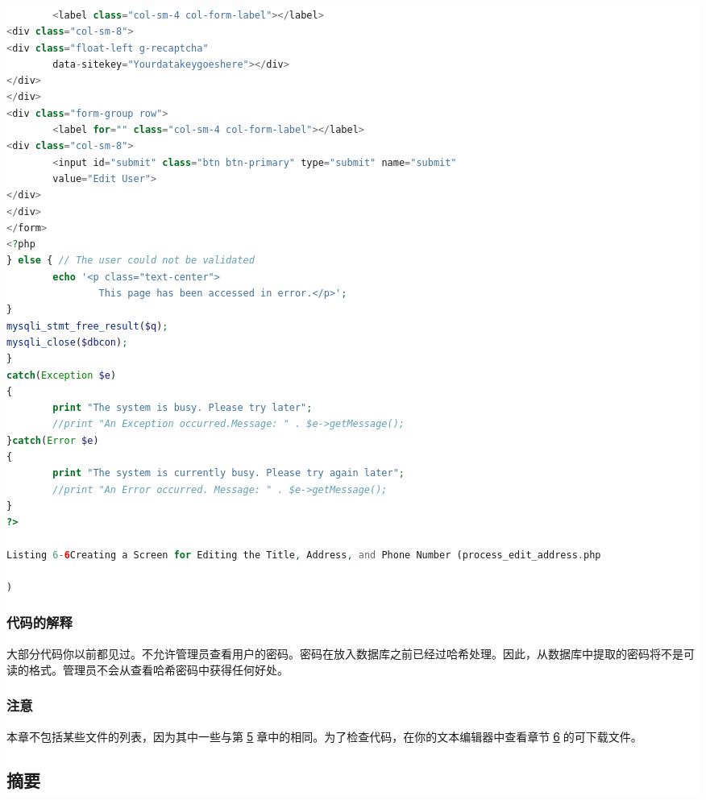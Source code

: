 ```php
        <label class="col-sm-4 col-form-label"></label>
<div class="col-sm-8">
<div class="float-left g-recaptcha"
        data-sitekey="Yourdatakeygoeshere"></div>
</div>
</div>
<div class="form-group row">
        <label for="" class="col-sm-4 col-form-label"></label>
<div class="col-sm-8">
        <input id="submit" class="btn btn-primary" type="submit" name="submit"
        value="Edit User">
</div>
</div>
</form>
<?php
} else { // The user could not be validated
        echo '<p class="text-center">
                This page has been accessed in error.</p>';
}
mysqli_stmt_free_result($q);
mysqli_close($dbcon);
}
catch(Exception $e)
{
        print "The system is busy. Please try later";
        //print "An Exception occurred.Message: " . $e->getMessage();
}catch(Error $e)
{
        print "The system is currently busy. Please try again later";
        //print "An Error occurred. Message: " . $e->getMessage();
}
?>

Listing 6-6Creating a Screen for Editing the Title, Address, and Phone Number (process_edit_address.php

)

```

### 代码的解释

大部分代码你以前都见过。不允许管理员查看用户的密码。密码在放入数据库之前已经过哈希处理。因此，从数据库中提取的密码将不是可读的格式。管理员不会从查看哈希密码中获得任何好处。

### 注意

本章不包括某些文件的列表，因为其中一些与第 [5](05.html) 章中的相同。为了检查代码，在你的文本编辑器中查看章节 [6](06.html) 的可下载文件。

## 摘要

